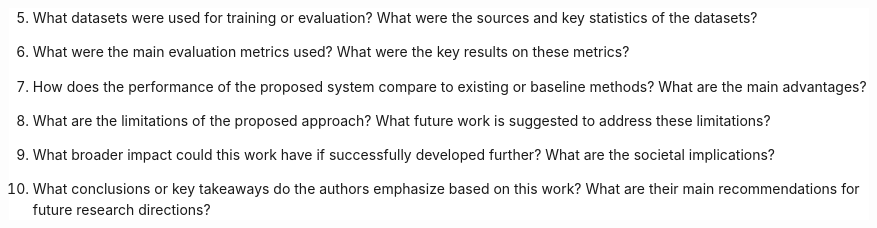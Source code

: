 5. What datasets were used for training or evaluation? What were the sources and key statistics of the datasets?

6. What were the main evaluation metrics used? What were the key results on these metrics?

7. How does the performance of the proposed system compare to existing or baseline methods? What are the main advantages?

8. What are the limitations of the proposed approach? What future work is suggested to address these limitations?

9. What broader impact could this work have if successfully developed further? What are the societal implications?

10. What conclusions or key takeaways do the authors emphasize based on this work? What are their main recommendations for future research directions?
